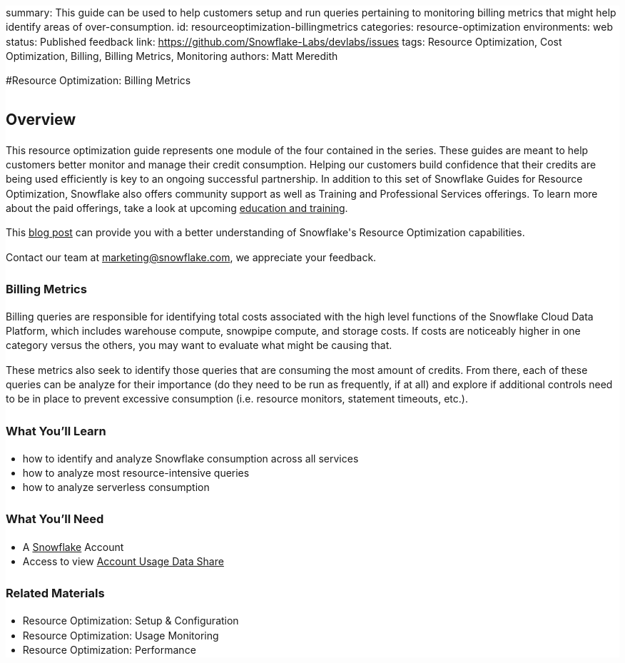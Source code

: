 summary: This guide can be used to help customers setup and run queries pertaining to monitoring billing metrics that might help identify areas of over-consumption.
id: resourceoptimization-billingmetrics
categories: resource-optimization
environments: web
status: Published 
feedback link: https://github.com/Snowflake-Labs/devlabs/issues
tags: Resource Optimization, Cost Optimization, Billing, Billing Metrics, Monitoring 
authors: Matt Meredith

#Resource Optimization: Billing Metrics



## Overview
This resource optimization guide represents one module of the four contained in the series. These guides are meant to help customers better monitor and manage their credit consumption. Helping our customers build confidence that their credits are being used efficiently is key to an ongoing successful partnership. In addition to this set of Snowflake Guides for Resource Optimization, Snowflake also offers community support as well as Training and Professional Services offerings. To learn more about the paid offerings, take a look at upcoming [education and training](https://www.snowflake.com/education-and-training/). 

This [blog post](https://www.snowflake.com/blog/understanding-snowflakes-resource-optimization-capabilities/) can provide you with a better understanding of Snowflake's Resource Optimization capabilities.

Contact our team at [marketing@snowflake.com](mailto:marketing@snowflake.com), we appreciate your feedback. 

### Billing Metrics
Billing queries are responsible for identifying total costs associated with the high level functions of the Snowflake Cloud Data Platform, which includes warehouse compute, snowpipe compute, and storage costs.  If costs are noticeably higher in one category versus the others, you may want to evaluate what might be causing that.

These metrics also seek to identify those queries that are consuming the most amount of credits.  From there, each of these queries can be analyze for their importance (do they need to be run as frequently, if at all) and explore if additional controls need to be in place to prevent excessive consumption (i.e. resource monitors, statement timeouts, etc.).

### What You’ll Learn 
- how to identify and analyze Snowflake consumption across all services
- how to analyze most resource-intensive queries
- how to analyze serverless consumption
  
### What You’ll Need 
- A [Snowflake](https://www.snowflake.com/) Account 
- Access to view [Account Usage Data Share](https://docs.snowflake.com/en/sql-reference/account-usage.html#enabling-account-usage-for-other-roles)

### Related Materials
- Resource Optimization: Setup & Configuration
- Resource Optimization: Usage Monitoring
- Resource Optimization: Performance
